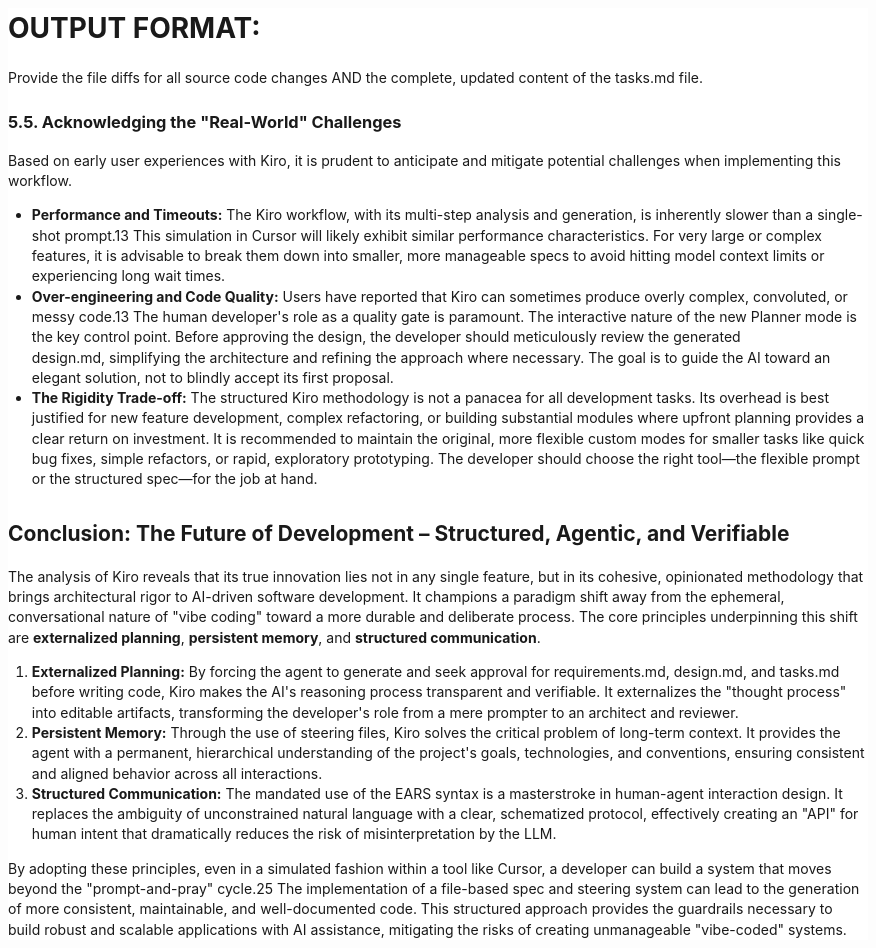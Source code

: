 # **OUTPUT FORMAT:**

Provide the file diffs for all source code changes AND the complete, updated content of the tasks.md file.

### **5.5. Acknowledging the "Real-World" Challenges**

Based on early user experiences with Kiro, it is prudent to anticipate and mitigate potential challenges when implementing this workflow.

* **Performance and Timeouts:** The Kiro workflow, with its multi-step analysis and generation, is inherently slower than a single-shot prompt.13 This simulation in Cursor will likely exhibit similar performance characteristics. For very large or complex features, it is advisable to break them down into smaller, more manageable specs to avoid hitting model context limits or experiencing long wait times.  
* **Over-engineering and Code Quality:** Users have reported that Kiro can sometimes produce overly complex, convoluted, or messy code.13 The human developer's role as a quality gate is paramount. The interactive nature of the new Planner mode is the key control point. Before approving the design, the developer should meticulously review the generated  
  design.md, simplifying the architecture and refining the approach where necessary. The goal is to guide the AI toward an elegant solution, not to blindly accept its first proposal.  
* **The Rigidity Trade-off:** The structured Kiro methodology is not a panacea for all development tasks. Its overhead is best justified for new feature development, complex refactoring, or building substantial modules where upfront planning provides a clear return on investment. It is recommended to maintain the original, more flexible custom modes for smaller tasks like quick bug fixes, simple refactors, or rapid, exploratory prototyping. The developer should choose the right tool—the flexible prompt or the structured spec—for the job at hand.

## **Conclusion: The Future of Development – Structured, Agentic, and Verifiable**

The analysis of Kiro reveals that its true innovation lies not in any single feature, but in its cohesive, opinionated methodology that brings architectural rigor to AI-driven software development. It champions a paradigm shift away from the ephemeral, conversational nature of "vibe coding" toward a more durable and deliberate process. The core principles underpinning this shift are **externalized planning**, **persistent memory**, and **structured communication**.

1. **Externalized Planning:** By forcing the agent to generate and seek approval for requirements.md, design.md, and tasks.md before writing code, Kiro makes the AI's reasoning process transparent and verifiable. It externalizes the "thought process" into editable artifacts, transforming the developer's role from a mere prompter to an architect and reviewer.  
2. **Persistent Memory:** Through the use of steering files, Kiro solves the critical problem of long-term context. It provides the agent with a permanent, hierarchical understanding of the project's goals, technologies, and conventions, ensuring consistent and aligned behavior across all interactions.  
3. **Structured Communication:** The mandated use of the EARS syntax is a masterstroke in human-agent interaction design. It replaces the ambiguity of unconstrained natural language with a clear, schematized protocol, effectively creating an "API" for human intent that dramatically reduces the risk of misinterpretation by the LLM.

By adopting these principles, even in a simulated fashion within a tool like Cursor, a developer can build a system that moves beyond the "prompt-and-pray" cycle.25 The implementation of a file-based spec and steering system can lead to the generation of more consistent, maintainable, and well-documented code. This structured approach provides the guardrails necessary to build robust and scalable applications with AI assistance, mitigating the risks of creating unmanageable "vibe-coded" systems.
